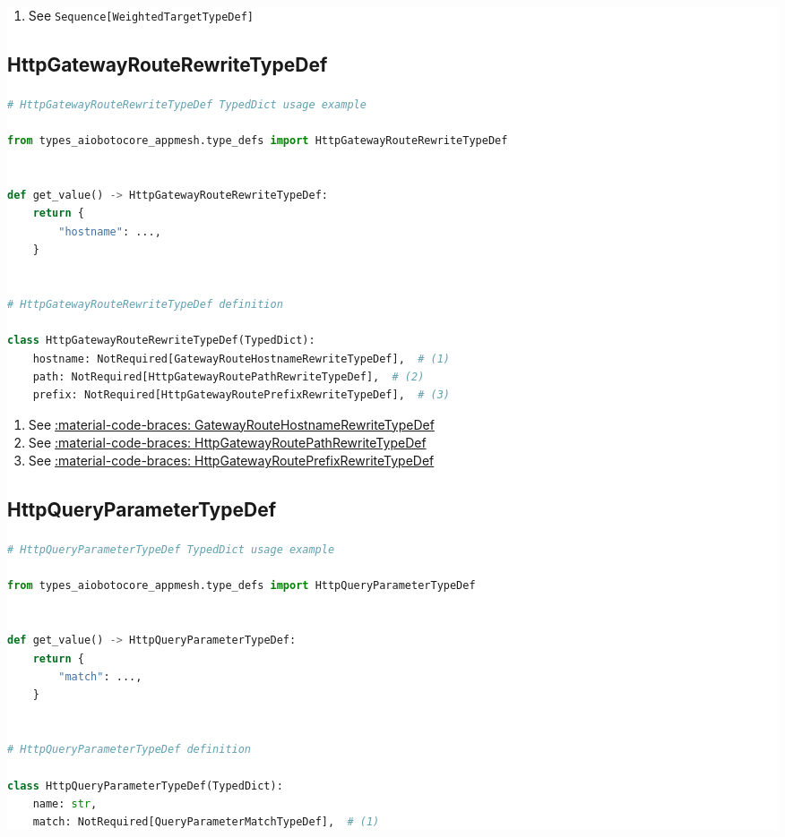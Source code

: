 
1. See `Sequence[WeightedTargetTypeDef]`

## HttpGatewayRouteRewriteTypeDef

```python
# HttpGatewayRouteRewriteTypeDef TypedDict usage example

from types_aiobotocore_appmesh.type_defs import HttpGatewayRouteRewriteTypeDef


def get_value() -> HttpGatewayRouteRewriteTypeDef:
    return {
        "hostname": ...,
    }


# HttpGatewayRouteRewriteTypeDef definition

class HttpGatewayRouteRewriteTypeDef(TypedDict):
    hostname: NotRequired[GatewayRouteHostnameRewriteTypeDef],  # (1)
    path: NotRequired[HttpGatewayRoutePathRewriteTypeDef],  # (2)
    prefix: NotRequired[HttpGatewayRoutePrefixRewriteTypeDef],  # (3)
```

1. See [:material-code-braces: GatewayRouteHostnameRewriteTypeDef](./type_defs.md#gatewayroutehostnamerewritetypedef)
2. See [:material-code-braces: HttpGatewayRoutePathRewriteTypeDef](./type_defs.md#httpgatewayroutepathrewritetypedef)
3. See [:material-code-braces: HttpGatewayRoutePrefixRewriteTypeDef](./type_defs.md#httpgatewayrouteprefixrewritetypedef)

## HttpQueryParameterTypeDef

```python
# HttpQueryParameterTypeDef TypedDict usage example

from types_aiobotocore_appmesh.type_defs import HttpQueryParameterTypeDef


def get_value() -> HttpQueryParameterTypeDef:
    return {
        "match": ...,
    }


# HttpQueryParameterTypeDef definition

class HttpQueryParameterTypeDef(TypedDict):
    name: str,
    match: NotRequired[QueryParameterMatchTypeDef],  # (1)
```
